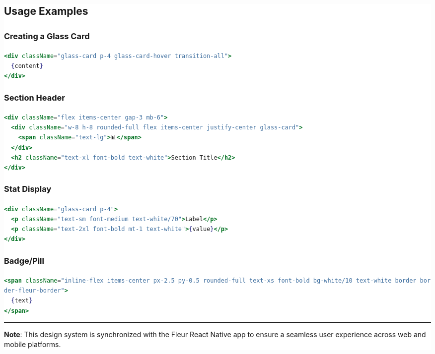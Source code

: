 ## Usage Examples

### Creating a Glass Card
```jsx
<div className="glass-card p-4 glass-card-hover transition-all">
  {content}
</div>
```

### Section Header
```jsx
<div className="flex items-center gap-3 mb-6">
  <div className="w-8 h-8 rounded-full flex items-center justify-center glass-card">
    <span className="text-lg">📊</span>
  </div>
  <h2 className="text-xl font-bold text-white">Section Title</h2>
</div>
```

### Stat Display
```jsx
<div className="glass-card p-4">
  <p className="text-sm font-medium text-white/70">Label</p>
  <p className="text-2xl font-bold mt-1 text-white">{value}</p>
</div>
```

### Badge/Pill
```jsx
<span className="inline-flex items-center px-2.5 py-0.5 rounded-full text-xs font-bold bg-white/10 text-white border border-fleur-border">
  {text}
</span>
```

---

**Note**: This design system is synchronized with the Fleur React Native app to ensure a seamless user experience across web and mobile platforms.

